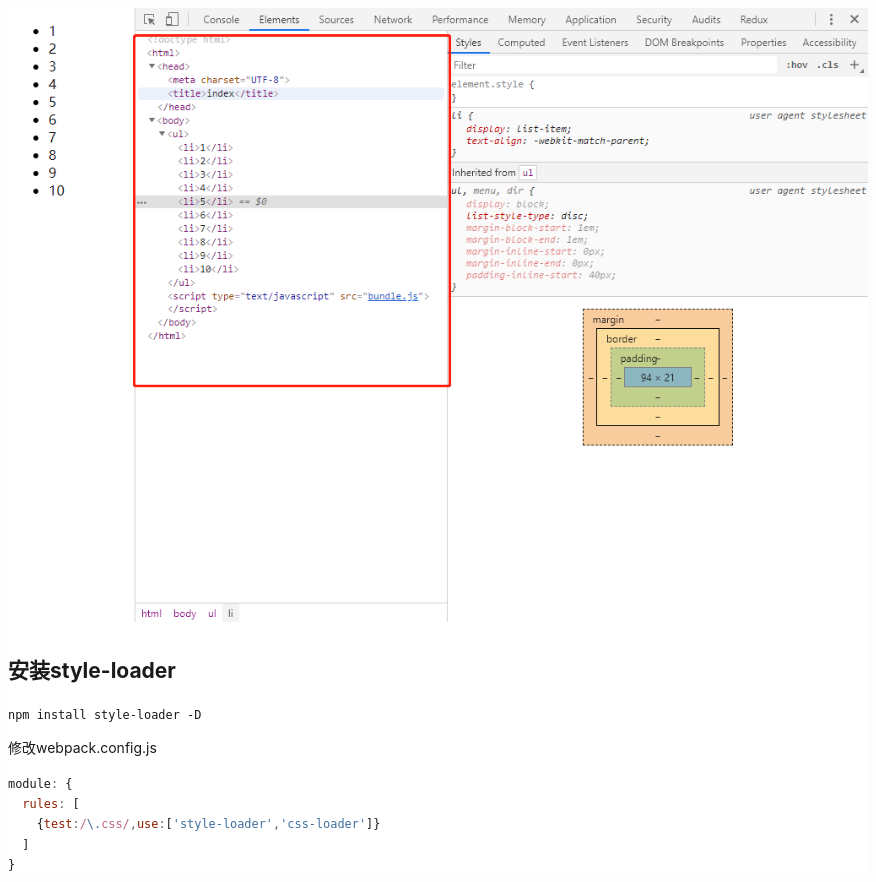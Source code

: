 ![1559750736691](assets/1559750736691.png)

## 安装style-loader

`npm install style-loader -D`

修改webpack.config.js

```js
module: {
  rules: [
    {test:/\.css/,use:['style-loader','css-loader']}
  ]
}
```
